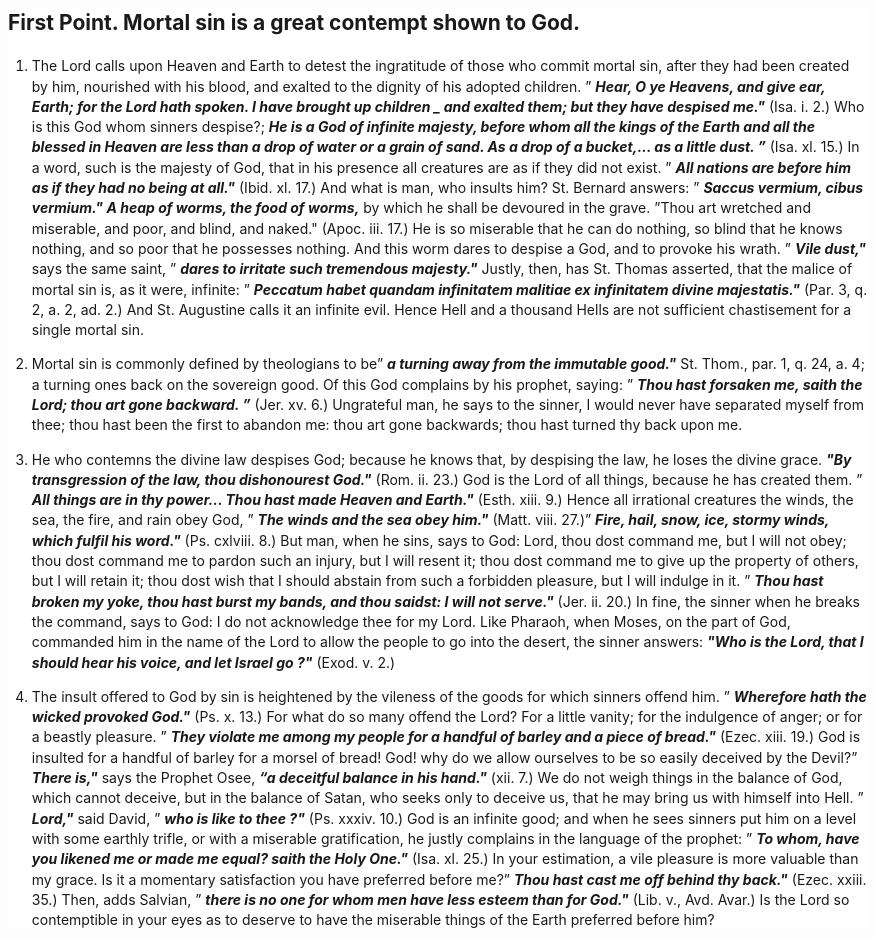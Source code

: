 ## First Point. Mortal sin is a great contempt shown to God.

1. The Lord calls upon Heaven and Earth to detest the ingratitude of those who commit mortal sin, after they had been created by him, nourished with his blood, and exalted to the dignity of his adopted children. ” **_Hear, O ye Heavens, and give ear, Earth; for the Lord hath spoken. I have brought up children _ and exalted them; but they have despised me."_** (Isa. i. 2.) Who is this God whom sinners despise?; **_He is a God of infinite majesty, before whom all the kings of the Earth and all the blessed in Heaven are less than a drop of water or a grain of sand. As a drop of a bucket,... as a little dust. ”_** (Isa. xl. 15.) In a word, such is the majesty of God, that in his presence all creatures are as if they did not exist. ” **_All nations are before him as if they had no being at all."_** (Ibid. xl. 17.) And what is man, who insults him? St. Bernard answers: ” **_Saccus vermium, cibus vermium." A heap of worms, the food of worms,_** by which he shall be devoured in the grave. ”Thou art wretched and miserable, and poor, and blind, and naked." (Apoc. iii. 17.) He is so miserable that he can do nothing, so blind that he knows nothing, and so poor that he possesses nothing. And this worm dares to despise a God, and to provoke his wrath. ” **_Vile dust,"_** says the same saint, ” **_dares to irritate such tremendous majesty."_** Justly, then, has St. Thomas asserted, that the malice of mortal sin is, as it were, infinite: ” **_Peccatum habet quandam infinitatem malitiae ex infinitatem divine majestatis."_** (Par. 3, q. 2, a. 2, ad. 2.) And St. Augustine calls it an infinite evil. Hence Hell and a thousand Hells are not sufficient chastisement for a single mortal sin.

2. Mortal sin is commonly defined by theologians to be” **_a turning away from the immutable good."_** St. Thom., par. 1, q. 24, a. 4; a turning ones back on the sovereign good. Of this God complains by his prophet, saying: ” **_Thou hast forsaken me, saith the Lord; thou art gone backward. ”_** (Jer. xv. 6.) Ungrateful man, he says to the sinner, I would never have separated myself from thee; thou hast been the first to abandon me: thou art gone backwards; thou hast turned thy back upon me.

3. He who contemns the divine law despises God; because he knows that, by despising the law, he loses the divine grace. **_"By transgression of the law, thou dishonourest God."_** (Rom. ii. 23.) God is the Lord of all things, because he has created them. ” **_All things are in thy power... Thou hast made Heaven and Earth."_** (Esth. xiii. 9.) Hence all irrational creatures the winds, the sea, the fire, and rain obey God, ” **_The winds and the sea obey him."_** (Matt. viii. 27.)” **_Fire, hail, snow, ice, stormy winds, which fulfil his word."_** (Ps. cxlviii. 8.) But man, when he sins, says to God: Lord, thou dost command me, but I will not obey; thou dost command me to pardon such an injury, but I will resent it; thou dost command me to give up the property of others, but I will retain it; thou dost wish that I should abstain from such a forbidden pleasure, but I will indulge in it. ” **_Thou hast broken my yoke, thou hast burst my bands, and thou saidst: I will not serve."_** (Jer. ii. 20.) In fine, the sinner when he breaks the command, says to God: I do not acknowledge thee for my Lord. Like Pharaoh, when Moses, on the part of God, commanded him in the name of the Lord to allow the people to go into the desert, the sinner answers: **_"Who is the Lord, that I should hear his voice, and let Israel go ?"_** (Exod. v. 2.)

4. The insult offered to God by sin is heightened by the vileness of the goods for which sinners offend him. ” **_Wherefore hath the wicked provoked God."_** (Ps. x. 13.) For what do so many offend the Lord? For a little vanity; for the indulgence of anger; or for a beastly pleasure. ” **_They violate me among my people for a handful of barley and a piece of bread."_** (Ezec. xiii. 19.) God is insulted for a handful of barley for a morsel of bread! God! why do we allow ourselves to be so easily deceived by the Devil?” **_There is,"_** says the Prophet Osee, **_“a deceitful balance in his hand."_** (xii. 7.) We do not weigh things in the balance of God, which cannot deceive, but in the balance of Satan, who seeks only to deceive us, that he may bring us with himself into Hell. ” **_Lord,"_** said David, ” **_who is like to thee ?"_** (Ps. xxxiv. 10.) God is an infinite good; and when he sees sinners put him on a level with some earthly trifle, or with a miserable gratification, he justly complains in the language of the prophet: ” **_To whom, have you likened me or made me equal? saith the Holy One."_** (Isa. xl. 25.) In your estimation, a vile pleasure is more valuable than my grace. Is it a momentary satisfaction you have preferred before me?” **_Thou hast cast me off behind thy back."_** (Ezec. xxiii. 35.) Then, adds Salvian, ” **_there is no one for whom men have less esteem than for God."_** (Lib. v., Avd. Avar.) Is the Lord so contemptible in your eyes as to deserve to have the miserable things of the Earth preferred before him?
